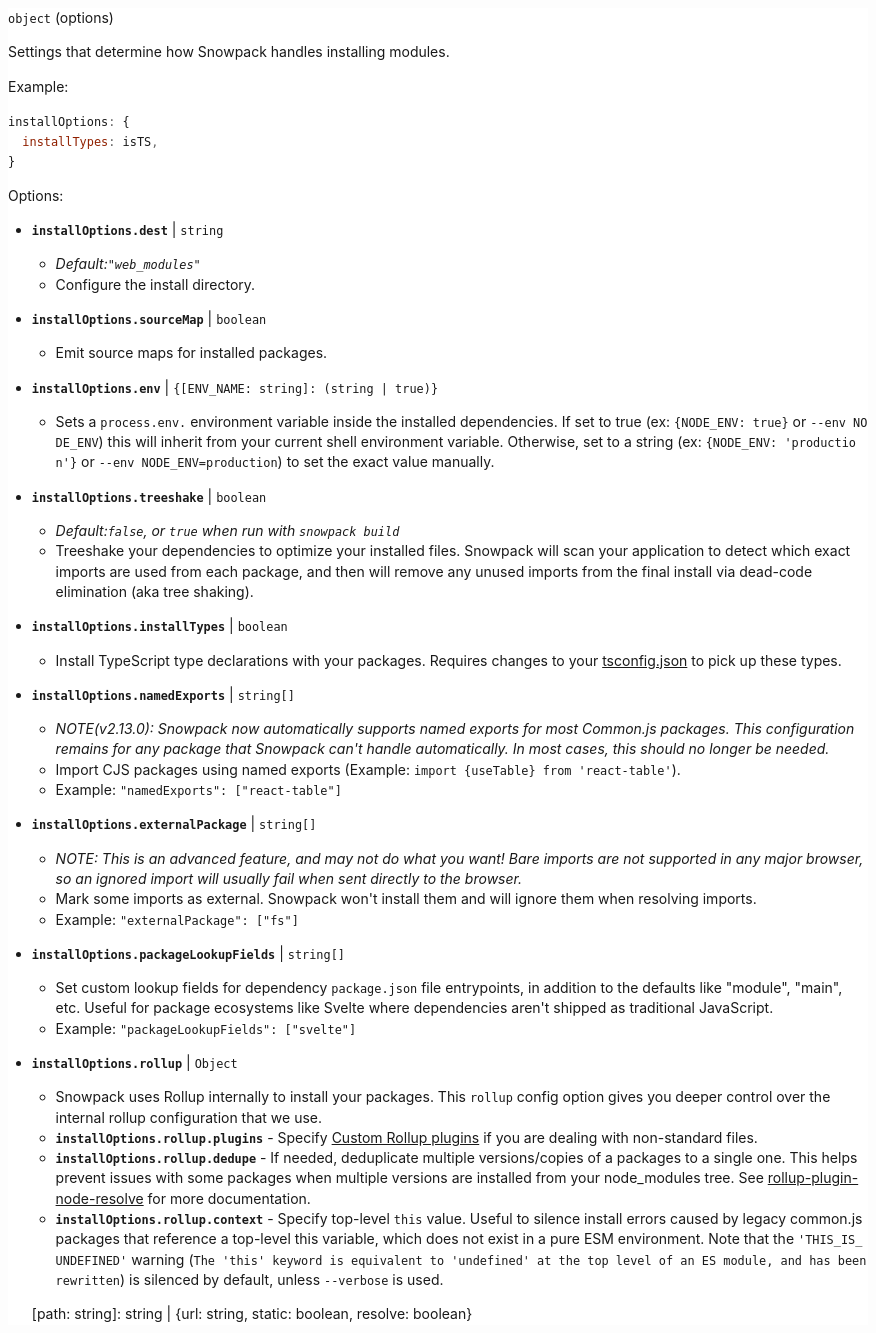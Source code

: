`object` (options)

Settings that determine how Snowpack handles installing modules.

Example:

```js
installOptions: {
  installTypes: isTS,
}
```

Options:

- **`installOptions.dest`** | `string`
  - _Default:`"web_modules"`_
  - Configure the install directory.
- **`installOptions.sourceMap`** | `boolean`
  - Emit source maps for installed packages.
- **`installOptions.env`** | `{[ENV_NAME: string]: (string | true)}`
  - Sets a `process.env.` environment variable inside the installed dependencies. If set to true (ex: `{NODE_ENV: true}` or `--env NODE_ENV`) this will inherit from your current shell environment variable. Otherwise, set to a string (ex: `{NODE_ENV: 'production'}` or `--env NODE_ENV=production`) to set the exact value manually.
- **`installOptions.treeshake`** | `boolean`
  - _Default:`false`, or `true` when run with `snowpack build`_
  - Treeshake your dependencies to optimize your installed files. Snowpack will scan your application to detect which exact imports are used from each package, and then will remove any unused imports from the final install via dead-code elimination (aka tree shaking).
- **`installOptions.installTypes`** | `boolean`
  - Install TypeScript type declarations with your packages. Requires changes to your [tsconfig.json](#typescript) to pick up these types.
- **`installOptions.namedExports`** | `string[]`
  - _NOTE(v2.13.0): Snowpack now automatically supports named exports for most Common.js packages. This configuration remains for any package that Snowpack can't handle automatically. In most cases, this should no longer be needed._
  - Import CJS packages using named exports (Example: `import {useTable} from 'react-table'`).
  - Example: `"namedExports": ["react-table"]`
- **`installOptions.externalPackage`** | `string[]`
  - _NOTE: This is an advanced feature, and may not do what you want! Bare imports are not supported in any major browser, so an ignored import will usually fail when sent directly to the browser._
  - Mark some imports as external. Snowpack won't install them and will ignore them when resolving imports.
  - Example: `"externalPackage": ["fs"]`
- **`installOptions.packageLookupFields`** | `string[]`
  - Set custom lookup fields for dependency `package.json` file entrypoints, in addition to the defaults like "module", "main", etc. Useful for package ecosystems like Svelte where dependencies aren't shipped as traditional JavaScript.
  - Example: `"packageLookupFields": ["svelte"]`
- **`installOptions.rollup`** | `Object`
  - Snowpack uses Rollup internally to install your packages. This `rollup` config option gives you deeper control over the internal rollup configuration that we use.
  - **`installOptions.rollup.plugins`** - Specify [Custom Rollup plugins](#installing-non-js-packages) if you are dealing with non-standard files.
  - **`installOptions.rollup.dedupe`** - If needed, deduplicate multiple versions/copies of a packages to a single one. This helps prevent issues with some packages when multiple versions are installed from your node_modules tree. See [rollup-plugin-node-resolve](https://github.com/rollup/plugins/tree/master/packages/node-resolve#usage) for more documentation.
  - **`installOptions.rollup.context`** - Specify top-level `this` value. Useful to silence install errors caused by legacy common.js packages that reference a top-level this variable, which does not exist in a pure ESM environment. Note that the `'THIS_IS_UNDEFINED'` warning (`The 'this' keyword is equivalent to 'undefined' at the top level of an ES module, and has been rewritten`) is silenced by default, unless `--verbose` is used.


  [path: string]: string | {url: string, static: boolean, resolve: boolean}